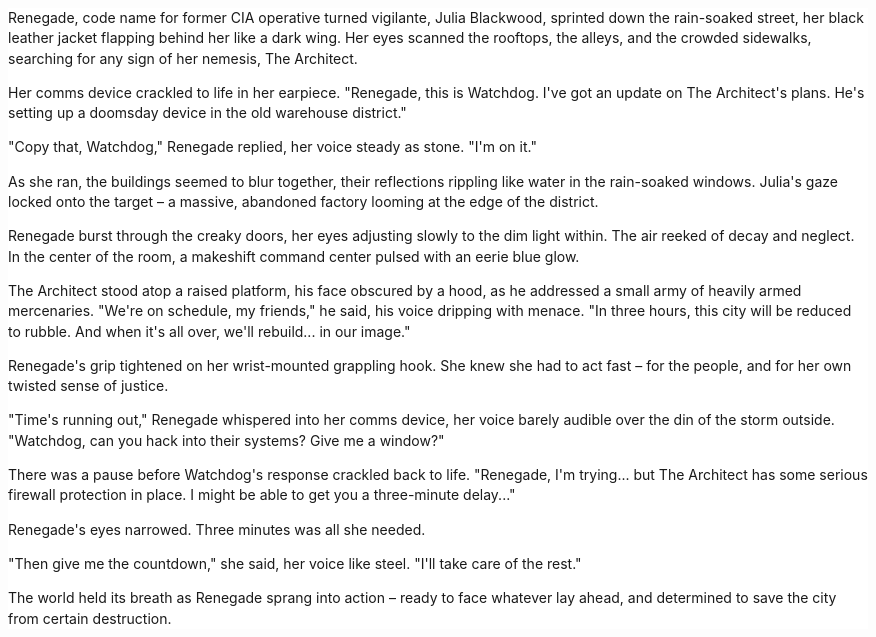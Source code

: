 Renegade, code name for former CIA operative turned vigilante, Julia Blackwood, sprinted down the rain-soaked street, her black leather jacket flapping behind her like a dark wing. Her eyes scanned the rooftops, the alleys, and the crowded sidewalks, searching for any sign of her nemesis, The Architect.

Her comms device crackled to life in her earpiece. "Renegade, this is Watchdog. I've got an update on The Architect's plans. He's setting up a doomsday device in the old warehouse district."

"Copy that, Watchdog," Renegade replied, her voice steady as stone. "I'm on it."

As she ran, the buildings seemed to blur together, their reflections rippling like water in the rain-soaked windows. Julia's gaze locked onto the target – a massive, abandoned factory looming at the edge of the district.

Renegade burst through the creaky doors, her eyes adjusting slowly to the dim light within. The air reeked of decay and neglect. In the center of the room, a makeshift command center pulsed with an eerie blue glow.

The Architect stood atop a raised platform, his face obscured by a hood, as he addressed a small army of heavily armed mercenaries. "We're on schedule, my friends," he said, his voice dripping with menace. "In three hours, this city will be reduced to rubble. And when it's all over, we'll rebuild... in our image."

Renegade's grip tightened on her wrist-mounted grappling hook. She knew she had to act fast – for the people, and for her own twisted sense of justice.

"Time's running out," Renegade whispered into her comms device, her voice barely audible over the din of the storm outside. "Watchdog, can you hack into their systems? Give me a window?"

There was a pause before Watchdog's response crackled back to life. "Renegade, I'm trying... but The Architect has some serious firewall protection in place. I might be able to get you a three-minute delay..."

Renegade's eyes narrowed. Three minutes was all she needed.

"Then give me the countdown," she said, her voice like steel. "I'll take care of the rest."

The world held its breath as Renegade sprang into action – ready to face whatever lay ahead, and determined to save the city from certain destruction.<end>

